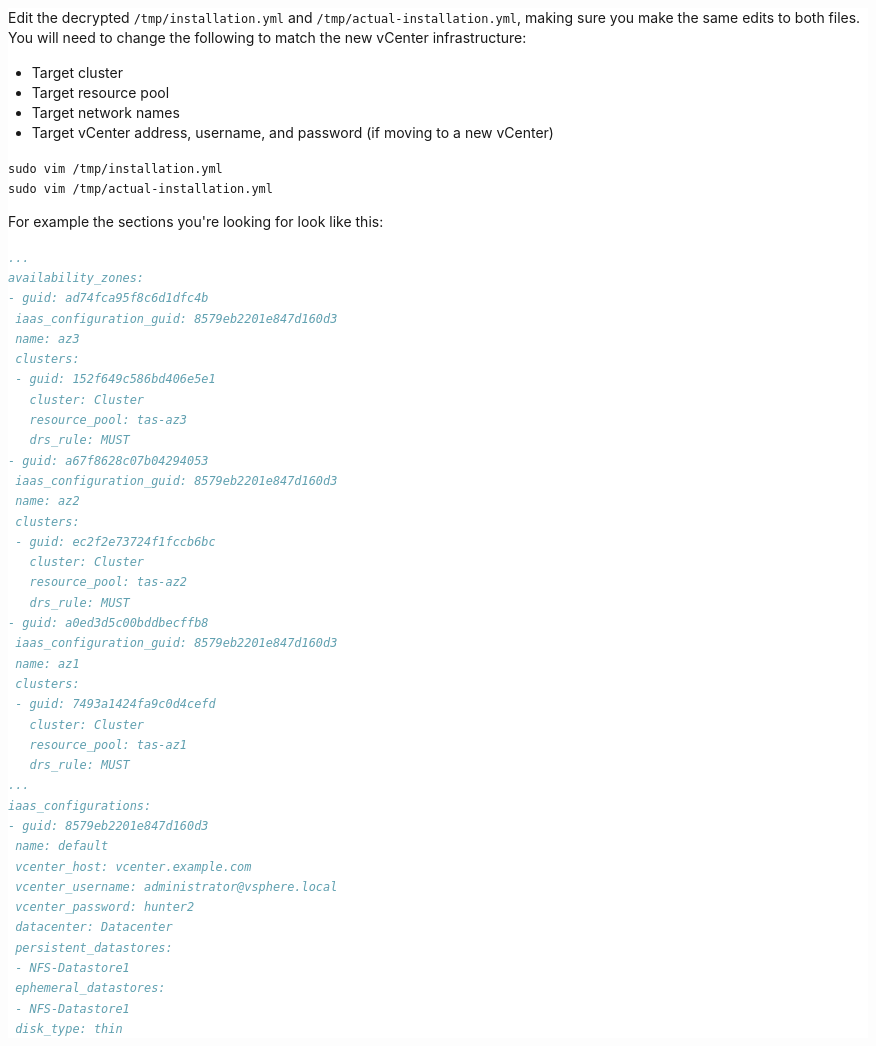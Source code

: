 Edit the decrypted `/tmp/installation.yml` and `/tmp/actual-installation.yml`, making sure you make the same edits to
both files. You will need to change the following to match the new vCenter infrastructure:

- Target cluster
- Target resource pool
- Target network names
- Target vCenter address, username, and password (if moving to a new vCenter)

```shell
sudo vim /tmp/installation.yml 
sudo vim /tmp/actual-installation.yml
```
For example the sections you're looking for look like this:
```yaml
...
availability_zones:
- guid: ad74fca95f8c6d1dfc4b
 iaas_configuration_guid: 8579eb2201e847d160d3
 name: az3
 clusters:
 - guid: 152f649c586bd406e5e1
   cluster: Cluster
   resource_pool: tas-az3
   drs_rule: MUST
- guid: a67f8628c07b04294053
 iaas_configuration_guid: 8579eb2201e847d160d3
 name: az2
 clusters:
 - guid: ec2f2e73724f1fccb6bc
   cluster: Cluster
   resource_pool: tas-az2
   drs_rule: MUST
- guid: a0ed3d5c00bddbecffb8
 iaas_configuration_guid: 8579eb2201e847d160d3
 name: az1
 clusters:
 - guid: 7493a1424fa9c0d4cefd
   cluster: Cluster
   resource_pool: tas-az1
   drs_rule: MUST
...
iaas_configurations:
- guid: 8579eb2201e847d160d3
 name: default
 vcenter_host: vcenter.example.com
 vcenter_username: administrator@vsphere.local
 vcenter_password: hunter2
 datacenter: Datacenter
 persistent_datastores:
 - NFS-Datastore1
 ephemeral_datastores:
 - NFS-Datastore1
 disk_type: thin
```
